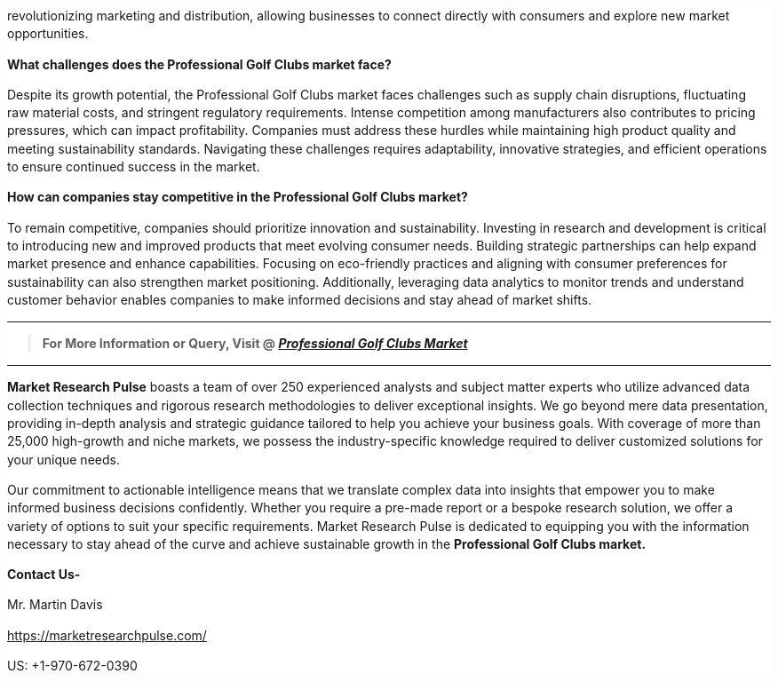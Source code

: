revolutionizing marketing and distribution, allowing businesses to connect directly with consumers and explore new market opportunities.</p><p><strong>What challenges does the Professional Golf Clubs market face?</strong></p><p>Despite its growth potential, the Professional Golf Clubs market faces challenges such as supply chain disruptions, fluctuating raw material costs, and stringent regulatory requirements. Intense competition among manufacturers also contributes to pricing pressures, which can impact profitability. Companies must address these hurdles while maintaining high product quality and meeting sustainability standards. Navigating these challenges requires adaptability, innovative strategies, and efficient operations to ensure continued success in the market.</p><p><strong>How can companies stay competitive in the Professional Golf Clubs market?</strong></p><p>To remain competitive, companies should prioritize innovation and sustainability. Investing in research and development is critical to introducing new and improved products that meet evolving consumer needs. Building strategic partnerships can help expand market presence and enhance capabilities. Focusing on eco-friendly practices and aligning with consumer preferences for sustainability can also strengthen market positioning. Additionally, leveraging data analytics to monitor trends and understand customer behavior enables companies to make informed decisions and stay ahead of market shifts.</p><hr /><blockquote><p><strong>For More Information or Query, Visit @&nbsp;<em><a href="https://marketresearchpulse.com/report/16570/professional-golf-clubs-market?utm_source=Linkedin&utm_medium=023">Professional Golf Clubs Market</a></em></strong></p></blockquote><hr /><p><strong>Market Research Pulse</strong> boasts a team of over 250 experienced analysts and subject matter experts who utilize advanced data collection techniques and rigorous research methodologies to deliver exceptional insights. We go beyond mere data presentation, providing in-depth analysis and strategic guidance tailored to help you achieve your business goals. With coverage of more than 25,000 high-growth and niche markets, we possess the industry-specific knowledge required to deliver customized solutions for your unique needs.</p><p>Our commitment to actionable intelligence means that we translate complex data into insights that empower you to make informed business decisions confidently. Whether you require a pre-made report or a bespoke research solution, we offer a variety of options to suit your specific requirements. Market Research Pulse is dedicated to equipping you with the information necessary to stay ahead of the curve and achieve sustainable growth in the <strong>Professional Golf Clubs market.</strong></p><p><strong>Contact Us-</strong></p><p>Mr. Martin Davis</p><p>https://marketresearchpulse.com/</p><p>US: +1-970-672-0390</p>